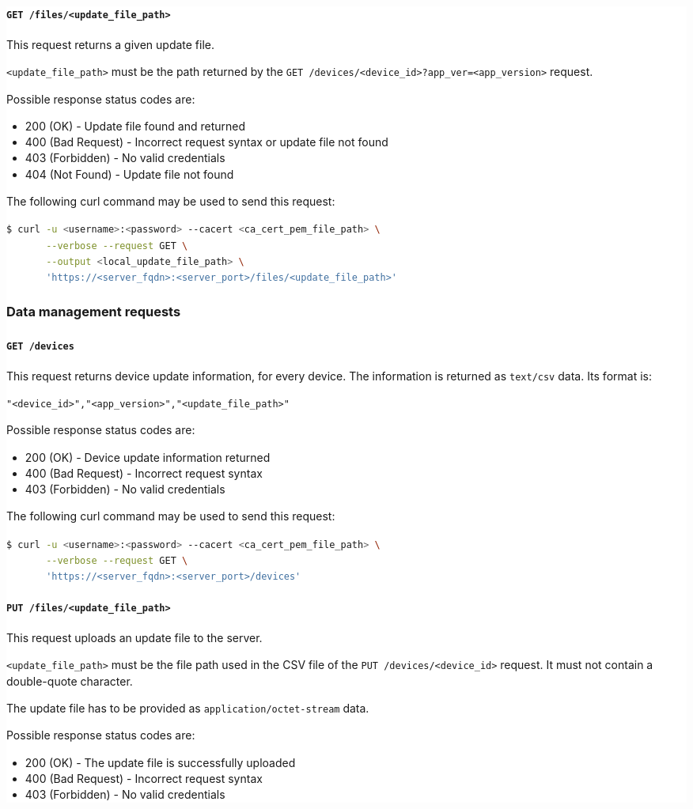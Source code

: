 #### `GET /files/<update_file_path>`

This request returns a given update file.

`<update_file_path>` must be the path returned by the `GET /devices/<device_id>?app_ver=<app_version>` request.

Possible response status codes are:
* 200 (OK) - Update file found and returned
* 400 (Bad Request) - Incorrect request syntax or update file not found
* 403 (Forbidden) - No valid credentials
* 404 (Not Found) - Update file not found

The following curl command may be used to send this request:

```bash
$ curl -u <username>:<password> --cacert <ca_cert_pem_file_path> \
       --verbose --request GET \
       --output <local_update_file_path> \
       'https://<server_fqdn>:<server_port>/files/<update_file_path>'
```

### Data management requests

#### `GET /devices`

This request returns device update information, for every device. The information is returned as `text/csv` data. Its format is:

```
"<device_id>","<app_version>","<update_file_path>"
```

Possible response status codes are:
* 200 (OK) - Device update information returned
* 400 (Bad Request) - Incorrect request syntax
* 403 (Forbidden) - No valid credentials

The following curl command may be used to send this request:

```bash
$ curl -u <username>:<password> --cacert <ca_cert_pem_file_path> \
       --verbose --request GET \
       'https://<server_fqdn>:<server_port>/devices'
```

#### `PUT /files/<update_file_path>`

This request uploads an update file to the server.

`<update_file_path>` must be the file path used in the CSV file of the `PUT /devices/<device_id>` request. It must not contain a double-quote character.

The update file has to be provided as `application/octet-stream` data.

Possible response status codes are:
* 200 (OK) - The update file is successfully uploaded
* 400 (Bad Request) - Incorrect request syntax
* 403 (Forbidden) - No valid credentials
